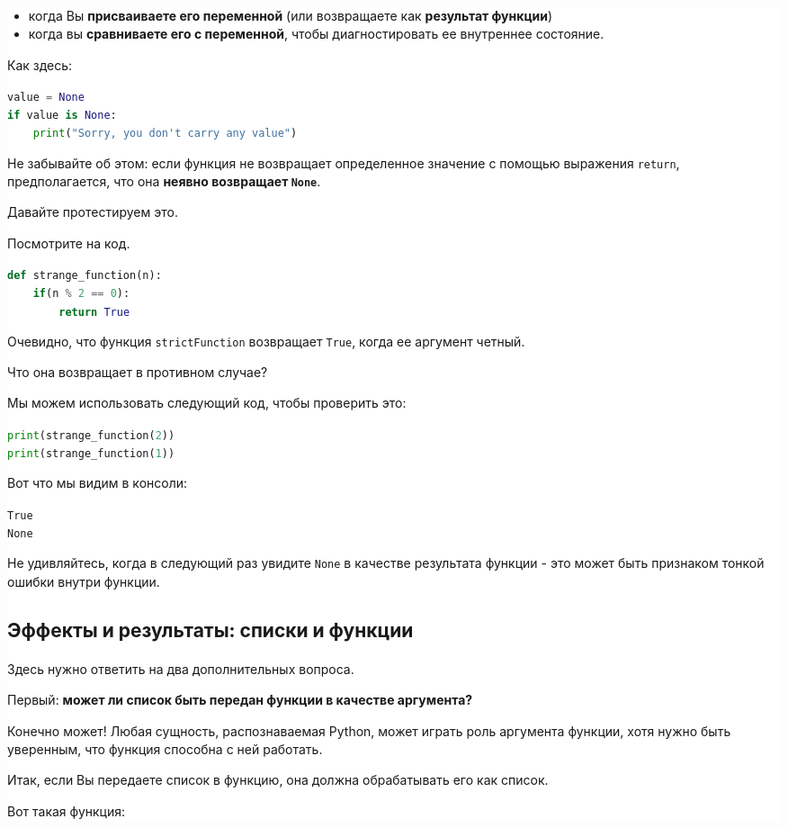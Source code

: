 * когда Вы **присваиваете его переменной** (или возвращаете как **результат функции**)
* когда вы **сравниваете его с переменной**, чтобы диагностировать ее внутреннее состояние.

Как здесь:

```python
value = None
if value is None:
    print("Sorry, you don't carry any value")

```

Не забывайте об этом: если функция не возвращает определенное значение с помощью выражения `return`, предполагается, что она **неявно возвращает `None`**.

Давайте протестируем это.

Посмотрите на код.

```python
def strange_function(n):
    if(n % 2 == 0):
        return True

```

Очевидно, что функция `strictFunction` возвращает `True`, когда ее аргумент четный.

Что она возвращает в противном случае?

Мы можем использовать следующий код, чтобы проверить это:

```python
print(strange_function(2))
print(strange_function(1))

```  

Вот что мы видим в консоли:

```
True
None
```

Не удивляйтесь, когда в следующий раз увидите `None` в качестве результата функции - это может быть признаком тонкой ошибки внутри функции.


## Эффекты и результаты: списки и функции

Здесь нужно ответить на два дополнительных вопроса.

Первый: **может ли список быть передан функции в качестве аргумента?**

Конечно может! Любая сущность, распознаваемая Python, может играть роль аргумента функции, хотя нужно быть уверенным, что функция способна с ней работать.

Итак, если Вы передаете список в функцию, она должна обрабатывать его как список.

Вот такая функция:
